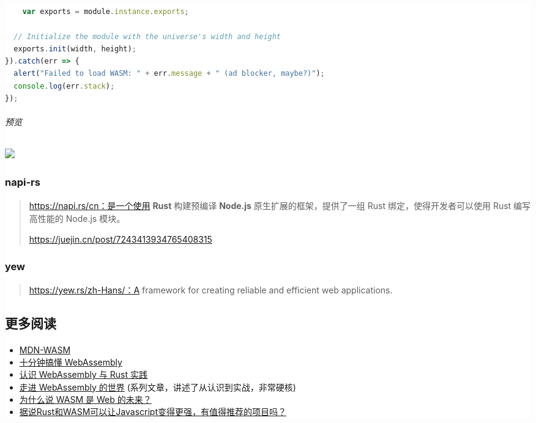 ```javascript
    var exports = module.instance.exports;

  // Initialize the module with the universe's width and height
  exports.init(width, height);
}).catch(err => {
  alert("Failed to load WASM: " + err.message + " (ad blocker, maybe?)");
  console.log(err.stack);
});
```

###### 预览

![](https://pic.imgdb.cn/item/64ccd4901ddac507ccc751bd.jpg)

### napi-rs

> https://napi.rs/cn：是一个使用 **Rust** 构建预编译 **Node.js** 原生扩展的框架，提供了一组 Rust 绑定，使得开发者可以使用 Rust 编写高性能的 Node.js 模块。
>
> https://juejin.cn/post/7243413934765408315

### yew

> https://yew.rs/zh-Hans/：A framework for creating reliable and efficient web applications.

## 更多阅读

- [MDN-WASM](https://developer.mozilla.org/zh-CN/docs/WebAssembly)
- [十分钟搞懂 WebAssembly](https://mp.weixin.qq.com/s/hE8TMmSXKcylXY9pXmlw9Q)
- [认识 WebAssembly 与 Rust 实践](https://mp.weixin.qq.com/s/NA3lXimLOzPe_C91KicysQ)
- [走进 WebAssembly 的世界](https://juejin.cn/column/7210666370487681082) (系列文章，讲述了从认识到实战，非常硬核)
- [为什么说 WASM 是 Web 的未来？](https://juejin.cn/post/7035991254257106958)
- [据说Rust和WASM可以让Javascript变得更强，有值得推荐的项目吗？](https://www.zhihu.com/question/512116956)

